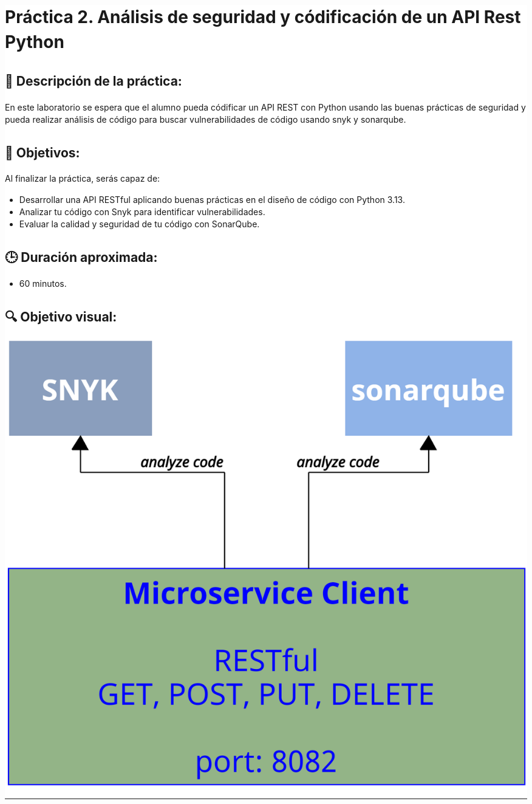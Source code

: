 # Práctica 2. Análisis de seguridad y códificación de un API Rest Python

## 📝 Descripción de la práctica:

En este laboratorio se espera que el alumno pueda códificar un API REST con Python usando las buenas prácticas de seguridad y pueda realizar análisis de código para buscar vulnerabilidades de código usando snyk y sonarqube.

## 🎯 Objetivos:
Al finalizar la práctica, serás capaz de:
- Desarrollar una API RESTful aplicando buenas prácticas en el diseño de código con Python 3.13. 
- Analizar tu código con Snyk para identificar vulnerabilidades.
- Evaluar la calidad y seguridad de tu código con SonarQube.

## 🕒 Duración aproximada:
- 60 minutos.

## 🔍 Objetivo visual:
![diagrama](../images/2/diagrama.png)

---